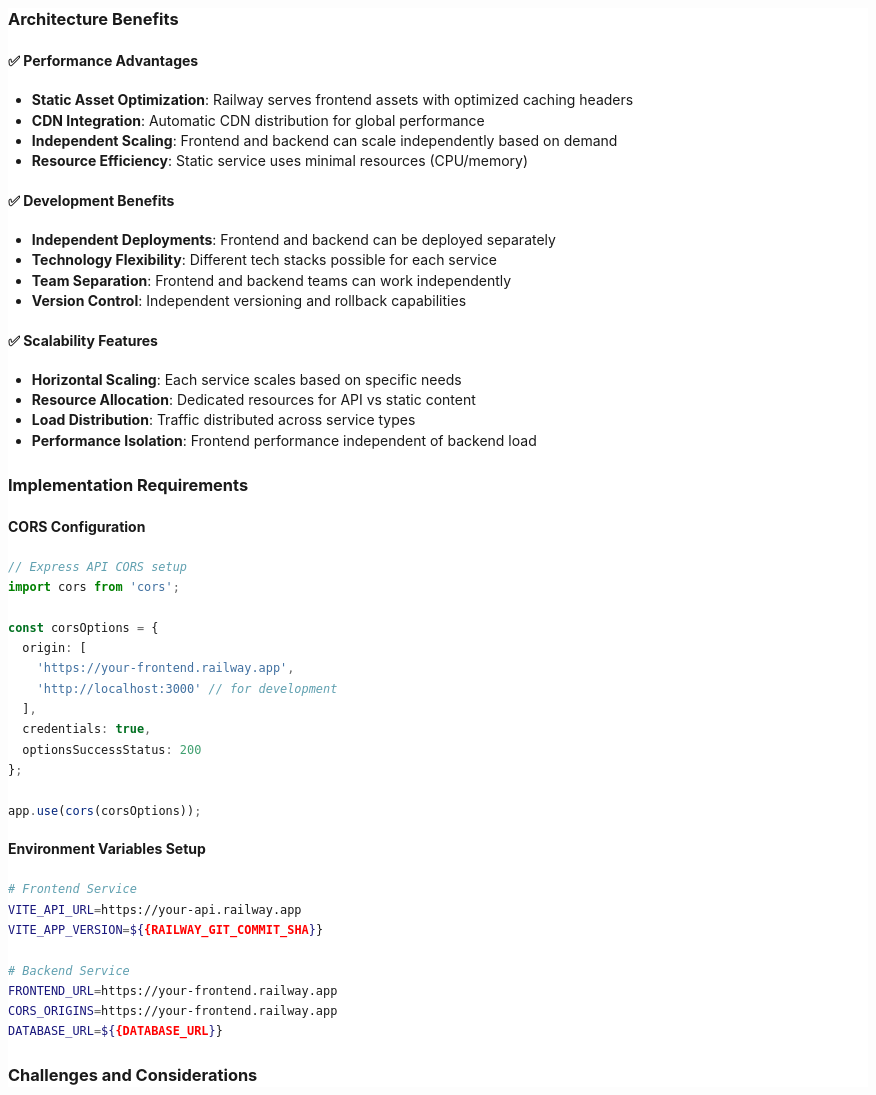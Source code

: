 ### Architecture Benefits

#### ✅ **Performance Advantages**
- **Static Asset Optimization**: Railway serves frontend assets with optimized caching headers
- **CDN Integration**: Automatic CDN distribution for global performance
- **Independent Scaling**: Frontend and backend can scale independently based on demand
- **Resource Efficiency**: Static service uses minimal resources (CPU/memory)

#### ✅ **Development Benefits**
- **Independent Deployments**: Frontend and backend can be deployed separately
- **Technology Flexibility**: Different tech stacks possible for each service
- **Team Separation**: Frontend and backend teams can work independently
- **Version Control**: Independent versioning and rollback capabilities

#### ✅ **Scalability Features**
- **Horizontal Scaling**: Each service scales based on specific needs
- **Resource Allocation**: Dedicated resources for API vs static content
- **Load Distribution**: Traffic distributed across service types
- **Performance Isolation**: Frontend performance independent of backend load

### Implementation Requirements

#### CORS Configuration
```typescript
// Express API CORS setup
import cors from 'cors';

const corsOptions = {
  origin: [
    'https://your-frontend.railway.app',
    'http://localhost:3000' // for development
  ],
  credentials: true,
  optionsSuccessStatus: 200
};

app.use(cors(corsOptions));
```

#### Environment Variables Setup
```bash
# Frontend Service
VITE_API_URL=https://your-api.railway.app
VITE_APP_VERSION=${{RAILWAY_GIT_COMMIT_SHA}}

# Backend Service
FRONTEND_URL=https://your-frontend.railway.app
CORS_ORIGINS=https://your-frontend.railway.app
DATABASE_URL=${{DATABASE_URL}}
```

### Challenges and Considerations
